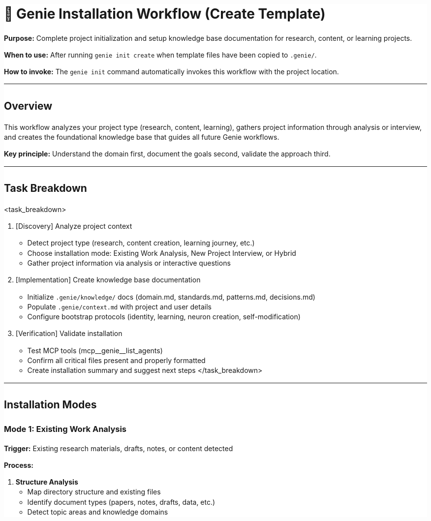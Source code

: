# 🧞 Genie Installation Workflow (Create Template)

**Purpose:** Complete project initialization and setup knowledge base documentation for research, content, or learning projects.

**When to use:** After running `genie init create` when template files have been copied to `.genie/`.

**How to invoke:** The `genie init` command automatically invokes this workflow with the project location.

---

## Overview

This workflow analyzes your project type (research, content, learning), gathers project information through analysis or interview, and creates the foundational knowledge base that guides all future Genie workflows.

**Key principle:** Understand the domain first, document the goals second, validate the approach third.

---

## Task Breakdown

<task_breakdown>
1. [Discovery] Analyze project context
   - Detect project type (research, content creation, learning journey, etc.)
   - Choose installation mode: Existing Work Analysis, New Project Interview, or Hybrid
   - Gather project information via analysis or interactive questions

2. [Implementation] Create knowledge base documentation
   - Initialize `.genie/knowledge/` docs (domain.md, standards.md, patterns.md, decisions.md)
   - Populate `.genie/context.md` with project and user details
   - Configure bootstrap protocols (identity, learning, neuron creation, self-modification)

3. [Verification] Validate installation
   - Test MCP tools (mcp__genie__list_agents)
   - Confirm all critical files present and properly formatted
   - Create installation summary and suggest next steps
</task_breakdown>

---

## Installation Modes

### Mode 1: Existing Work Analysis

**Trigger:** Existing research materials, drafts, notes, or content detected

**Process:**
1. **Structure Analysis**
   - Map directory structure and existing files
   - Identify document types (papers, notes, drafts, data, etc.)
   - Detect topic areas and knowledge domains

